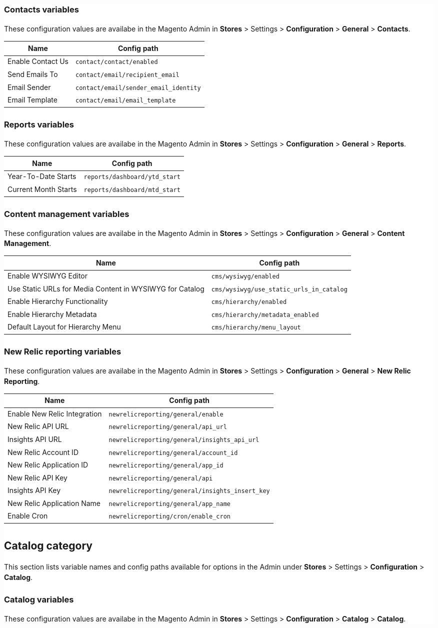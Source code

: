 ### Contacts variables
These configuration values are availabe in the Magento Admin in **Stores** > Settings > **Configuration** > **General** > **Contacts**.

Name  | Config path
|--------------|--------------|
Enable Contact Us | `contact/contact/enabled`
Send Emails To | `contact/email/recipient_email`
Email Sender | `contact/email/sender_email_identity`
Email Template | `contact/email/email_template`

### Reports variables
These configuration values are availabe in the Magento Admin in **Stores** > Settings > **Configuration** > **General** > **Reports**.

Name  | Config path
|--------------|--------------|
Year-To-Date Starts | `reports/dashboard/ytd_start`
Current Month Starts | `reports/dashboard/mtd_start`

### Content management variables
These configuration values are availabe in the Magento Admin in **Stores** > Settings > **Configuration** > **General** > **Content Management**.

Name  | Config path
|--------------|--------------|
Enable WYSIWYG Editor | `cms/wysiwyg/enabled`
Use Static URLs for Media Content in WYSIWYG for Catalog | `cms/wysiwyg/use_static_urls_in_catalog`
Enable Hierarchy Functionality | `cms/hierarchy/enabled`
Enable Hierarchy Metadata | `cms/hierarchy/metadata_enabled`
Default Layout for Hierarchy Menu | `cms/hierarchy/menu_layout`

### New Relic reporting variables
These configuration values are availabe in the Magento Admin in **Stores** > Settings > **Configuration** > **General** > **New Relic Reporting**.

Name  | Config path
|--------------|--------------|
Enable New Relic Integration | `newrelicreporting/general/enable`
New Relic API URL | `newrelicreporting/general/api_url`
Insights API URL | `newrelicreporting/general/insights_api_url`
New Relic Account ID | `newrelicreporting/general/account_id`
New Relic Application ID | `newrelicreporting/general/app_id`
New Relic API Key | `newrelicreporting/general/api`
Insights API Key | `newrelicreporting/general/insights_insert_key`
New Relic Application Name | `newrelicreporting/general/app_name`
Enable Cron | `newrelicreporting/cron/enable_cron`

## Catalog category
This section lists variable names and config paths available for options in the Admin under **Stores** > Settings > **Configuration** > **Catalog**.

### Catalog variables
These configuration values are availabe in the Magento Admin in **Stores** > Settings > **Configuration** > **Catalog** > **Catalog**.
